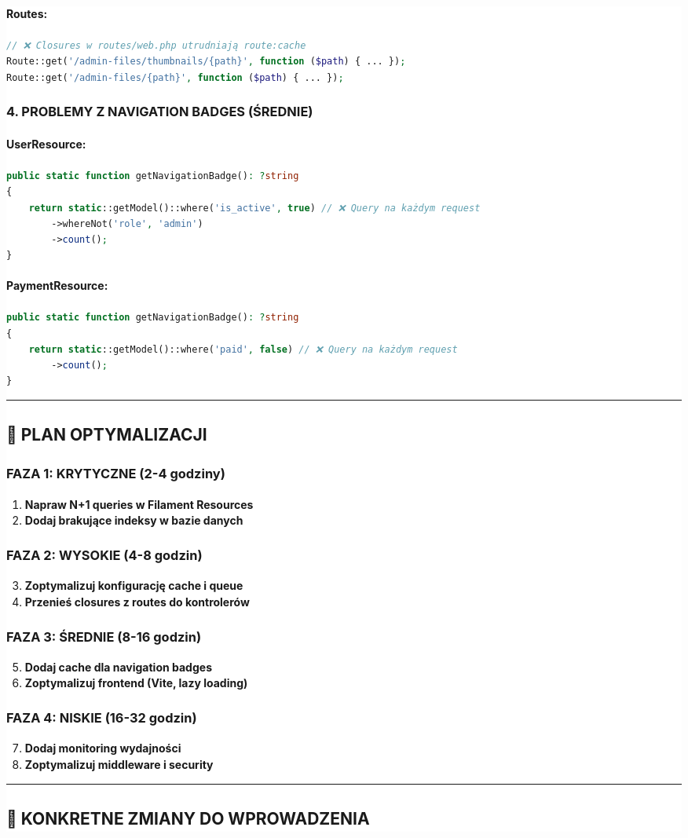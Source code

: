 #### **Routes:**
```php
// ❌ Closures w routes/web.php utrudniają route:cache
Route::get('/admin-files/thumbnails/{path}', function ($path) { ... });
Route::get('/admin-files/{path}', function ($path) { ... });
```

### **4. PROBLEMY Z NAVIGATION BADGES (ŚREDNIE)**

#### **UserResource:**
```php
public static function getNavigationBadge(): ?string
{
    return static::getModel()::where('is_active', true) // ❌ Query na każdym request
        ->whereNot('role', 'admin')
        ->count();
}
```

#### **PaymentResource:**
```php
public static function getNavigationBadge(): ?string
{
    return static::getModel()::where('paid', false) // ❌ Query na każdym request
        ->count();
}
```

---

## 🚀 PLAN OPTYMALIZACJI

### **FAZA 1: KRYTYCZNE (2-4 godziny)**
1. **Napraw N+1 queries w Filament Resources**
2. **Dodaj brakujące indeksy w bazie danych**

### **FAZA 2: WYSOKIE (4-8 godzin)**
3. **Zoptymalizuj konfigurację cache i queue**
4. **Przenieś closures z routes do kontrolerów**

### **FAZA 3: ŚREDNIE (8-16 godzin)**
5. **Dodaj cache dla navigation badges**
6. **Zoptymalizuj frontend (Vite, lazy loading)**

### **FAZA 4: NISKIE (16-32 godzin)**
7. **Dodaj monitoring wydajności**
8. **Zoptymalizuj middleware i security**

---

## 🔧 KONKRETNE ZMIANY DO WPROWADZENIA
